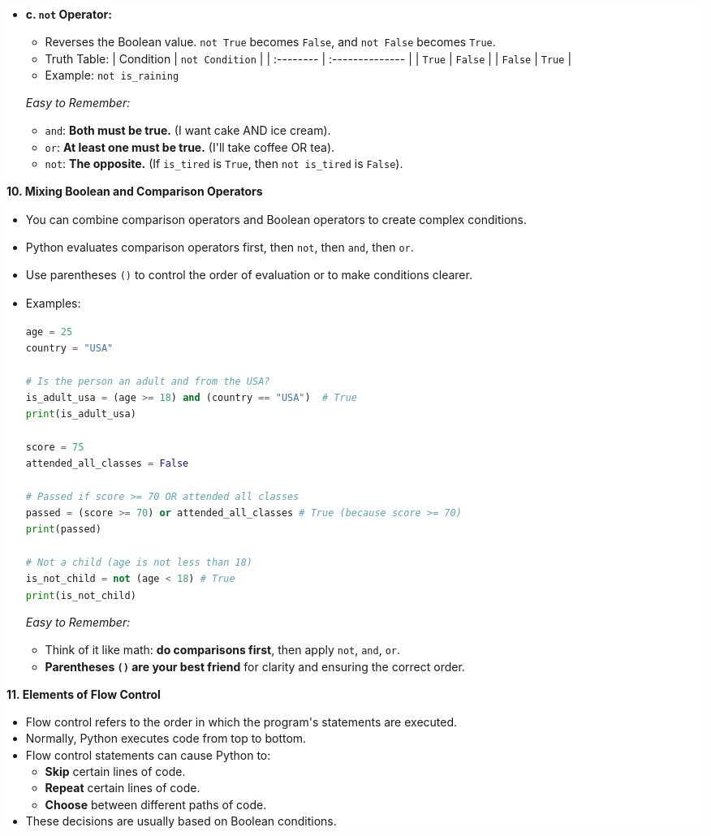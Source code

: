 *   **c. `not` Operator:**
    *   Reverses the Boolean value. `not True` becomes `False`, and `not False` becomes `True`.
    *   Truth Table:
        | Condition | `not Condition` |
        | :-------- | :-------------- |
        | `True`    | `False`         |
        | `False`   | `True`          |
    *   Example: `not is_raining`

    *Easy to Remember:*
    *   `and`: **Both must be true.** (I want cake AND ice cream).
    *   `or`: **At least one must be true.** (I'll take coffee OR tea).
    *   `not`: **The opposite.** (If `is_tired` is `True`, then `not is_tired` is `False`).

**10. Mixing Boolean and Comparison Operators**

*   You can combine comparison operators and Boolean operators to create complex conditions.
*   Python evaluates comparison operators first, then `not`, then `and`, then `or`.
*   Use parentheses `()` to control the order of evaluation or to make conditions clearer.
*   Examples:
    ```python
    age = 25
    country = "USA"

    # Is the person an adult and from the USA?
    is_adult_usa = (age >= 18) and (country == "USA")  # True
    print(is_adult_usa)

    score = 75
    attended_all_classes = False

    # Passed if score >= 70 OR attended all classes
    passed = (score >= 70) or attended_all_classes # True (because score >= 70)
    print(passed)

    # Not a child (age is not less than 18)
    is_not_child = not (age < 18) # True
    print(is_not_child)
    ```

    *Easy to Remember:*
    *   Think of it like math: **do comparisons first**, then apply `not`, `and`, `or`.
    *   **Parentheses `()` are your best friend** for clarity and ensuring the correct order.

**11. Elements of Flow Control**

*   Flow control refers to the order in which the program's statements are executed.
*   Normally, Python executes code from top to bottom.
*   Flow control statements can cause Python to:
    *   **Skip** certain lines of code.
    *   **Repeat** certain lines of code.
    *   **Choose** between different paths of code.
*   These decisions are usually based on Boolean conditions.
